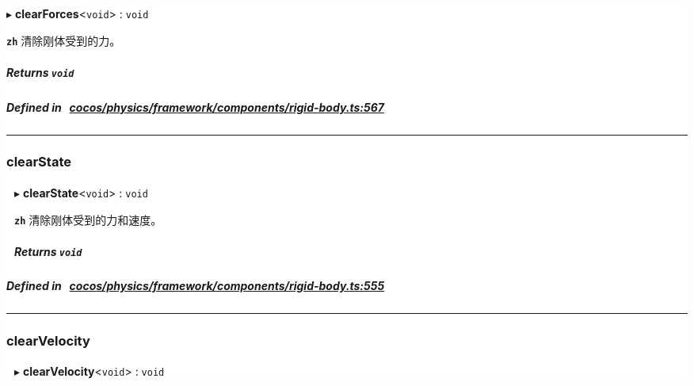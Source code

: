 ▸   **clearForces**<`void`\> : `void`




**`zh`** 
清除刚体受到的力。










##### Returns `void`




</div>

##### Defined in &nbsp;   [cocos/physics/framework/components/rigid-body.ts:567](https://github.com/cocos-creator/engine/blob/c7bf6b8a9/cocos/physics/framework/components/rigid-body.ts#L567)&nbsp;
___
### clearState
<div style="margin-left: 10px;">

▸   **clearState**<`void`\> : `void`




**`zh`** 
清除刚体受到的力和速度。










##### Returns `void`




</div>

##### Defined in &nbsp;   [cocos/physics/framework/components/rigid-body.ts:555](https://github.com/cocos-creator/engine/blob/c7bf6b8a9/cocos/physics/framework/components/rigid-body.ts#L555)&nbsp;
___
### clearVelocity
<div style="margin-left: 10px;">

▸   **clearVelocity**<`void`\> : `void`

